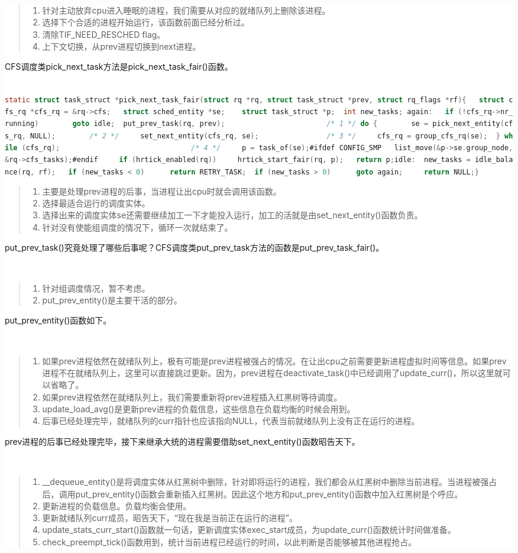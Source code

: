 > 1. 针对主动放弃cpu进入睡眠的进程，我们需要从对应的就绪队列上删除该进程。
> 2. 选择下个合适的进程开始运行，该函数前面已经分析过。
> 3. 清除TIF_NEED_RESCHED flag。
> 4. 上下文切换，从prev进程切换到next进程。

CFS调度类pick_next_task方法是pick_next_task_fair()函数。

```c
 
static struct task_struct *pick_next_task_fair(struct rq *rq, struct task_struct *prev, struct rq_flags *rf){	struct cfs_rq *cfs_rq = &rq->cfs;	struct sched_entity *se;	struct task_struct *p;	int new_tasks; again:	if (!cfs_rq->nr_running)		goto idle; 	put_prev_task(rq, prev);                        /* 1 */	do {		se = pick_next_entity(cfs_rq, NULL);        /* 2 */		set_next_entity(cfs_rq, se);                /* 3 */		cfs_rq = group_cfs_rq(se);	} while (cfs_rq);                               /* 4 */ 	p = task_of(se);#ifdef CONFIG_SMP	list_move(&p->se.group_node, &rq->cfs_tasks);#endif 	if (hrtick_enabled(rq))		hrtick_start_fair(rq, p); 	return p;idle:	new_tasks = idle_balance(rq, rf); 	if (new_tasks < 0)		return RETRY_TASK; 	if (new_tasks > 0)		goto again; 	return NULL;}
```

> 1. 主要是处理prev进程的后事，当进程让出cpu时就会调用该函数。
> 2. 选择最适合运行的调度实体。
> 3. 选择出来的调度实体se还需要继续加工一下才能投入运行，加工的活就是由set_next_entity()函数负责。
> 4. 针对没有使能组调度的情况下，循环一次就结束了。

put_prev_task()究竟处理了哪些后事呢？CFS调度类put_prev_task方法的函数是put_prev_task_fair()。

```c
 
```

> 1. 针对组调度情况，暂不考虑。
> 2. put_prev_entity()是主要干活的部分。

put_prev_entity()函数如下。

```c
 
```

> 1. 如果prev进程依然在就绪队列上，极有可能是prev进程被强占的情况。在让出cpu之前需要更新进程虚拟时间等信息。如果prev进程不在就绪队列上，这里可以直接跳过更新。因为，prev进程在deactivate_task()中已经调用了update_curr()，所以这里就可以省略了。
> 2. 如果prev进程依然在就绪队列上，我们需要重新将prev进程插入红黑树等待调度。
> 3. update_load_avg()是更新prev进程的负载信息，这些信息在负载均衡的时候会用到。
> 4. 后事已经处理完毕，就绪队列的curr指针也应该指向NULL，代表当前就绪队列上没有正在运行的进程。

prev进程的后事已经处理完毕，接下来继承大统的进程需要借助set_next_entity()函数昭告天下。

```c
 
```

> 1. __dequeue_entity()是将调度实体从红黑树中删除，针对即将运行的进程，我们都会从红黑树中删除当前进程。当进程被强占后，调用put_prev_entity()函数会重新插入红黑树。因此这个地方和put_prev_entity()函数中加入红黑树是个呼应。
> 2. 更新进程的负载信息。负载均衡会使用。
> 3. 更新就绪队列curr成员，昭告天下，“现在我是当前正在运行的进程”。
> 4. update_stats_curr_start()函数就一句话，更新调度实体exec_start成员，为update_curr()函数统计时间做准备。
> 5. check_preempt_tick()函数用到，统计当前进程已经运行的时间，以此判断是否能够被其他进程抢占。
